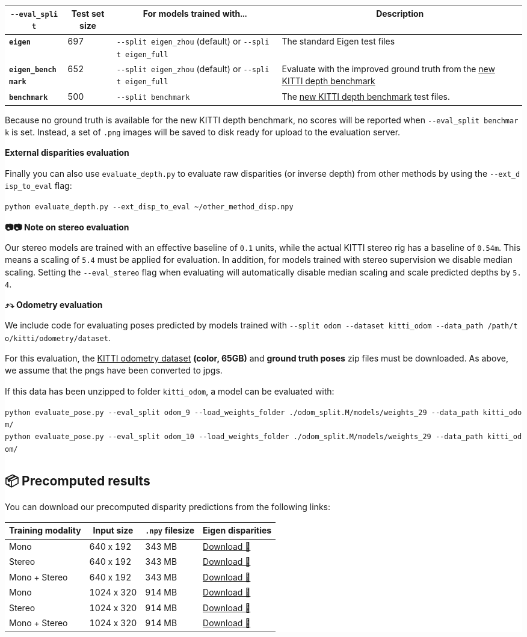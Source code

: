 | `--eval_split`        | Test set size | For models trained with... | Description  |
|-----------------------|---------------|----------------------------|--------------|
| **`eigen`**           | 697           | `--split eigen_zhou` (default) or `--split eigen_full` | The standard Eigen test files |
| **`eigen_benchmark`** | 652           | `--split eigen_zhou` (default) or `--split eigen_full`  | Evaluate with the improved ground truth from the [new KITTI depth benchmark](http://www.cvlibs.net/datasets/kitti/eval_depth.php?benchmark=depth_prediction) |
| **`benchmark`**       | 500           | `--split benchmark`        | The [new KITTI depth benchmark](http://www.cvlibs.net/datasets/kitti/eval_depth.php?benchmark=depth_prediction) test files. |

Because no ground truth is available for the new KITTI depth benchmark, no scores will be reported  when `--eval_split benchmark` is set.
Instead, a set of `.png` images will be saved to disk ready for upload to the evaluation server.


**External disparities evaluation**

Finally you can also use `evaluate_depth.py` to evaluate raw disparities (or inverse depth) from other methods by using the `--ext_disp_to_eval` flag:

```shell
python evaluate_depth.py --ext_disp_to_eval ~/other_method_disp.npy
```


**📷📷 Note on stereo evaluation**

Our stereo models are trained with an effective baseline of `0.1` units, while the actual KITTI stereo rig has a baseline of `0.54m`. This means a scaling of `5.4` must be applied for evaluation.
In addition, for models trained with stereo supervision we disable median scaling.
Setting the `--eval_stereo` flag when evaluating will automatically disable median scaling and scale predicted depths by `5.4`.


**⤴️⤵️ Odometry evaluation**

We include code for evaluating poses predicted by models trained with `--split odom --dataset kitti_odom --data_path /path/to/kitti/odometry/dataset`.

For this evaluation, the [KITTI odometry dataset](http://www.cvlibs.net/datasets/kitti/eval_odometry.php) **(color, 65GB)** and **ground truth poses** zip files must be downloaded.
As above, we assume that the pngs have been converted to jpgs.

If this data has been unzipped to folder `kitti_odom`, a model can be evaluated with:
```shell
python evaluate_pose.py --eval_split odom_9 --load_weights_folder ./odom_split.M/models/weights_29 --data_path kitti_odom/
python evaluate_pose.py --eval_split odom_10 --load_weights_folder ./odom_split.M/models/weights_29 --data_path kitti_odom/
```


## 📦 Precomputed results

You can download our precomputed disparity predictions from the following links:


| Training modality | Input size  | `.npy` filesize | Eigen disparities                                                                             |
|-------------------|-------------|-----------------|-----------------------------------------------------------------------------------------------|
| Mono              | 640 x 192   | 343 MB          | [Download 🔗](https://storage.googleapis.com/niantic-lon-static/research/monodepth2/mono_640x192_eigen.npy)           |
| Stereo            | 640 x 192   | 343 MB          | [Download 🔗](https://storage.googleapis.com/niantic-lon-static/research/monodepth2/stereo_640x192_eigen.npy)         |
| Mono + Stereo     | 640 x 192   | 343 MB          | [Download 🔗](https://storage.googleapis.com/niantic-lon-static/research/monodepth2/mono%2Bstereo_640x192_eigen.npy)  |
| Mono              | 1024 x 320  | 914 MB          | [Download 🔗](https://storage.googleapis.com/niantic-lon-static/research/monodepth2/mono_1024x320_eigen.npy)          |
| Stereo            | 1024 x 320  | 914 MB          | [Download 🔗](https://storage.googleapis.com/niantic-lon-static/research/monodepth2/stereo_1024x320_eigen.npy)        |
| Mono + Stereo     | 1024 x 320  | 914 MB          | [Download 🔗](https://storage.googleapis.com/niantic-lon-static/research/monodepth2/mono%2Bstereo_1024x320_eigen.npy) |
